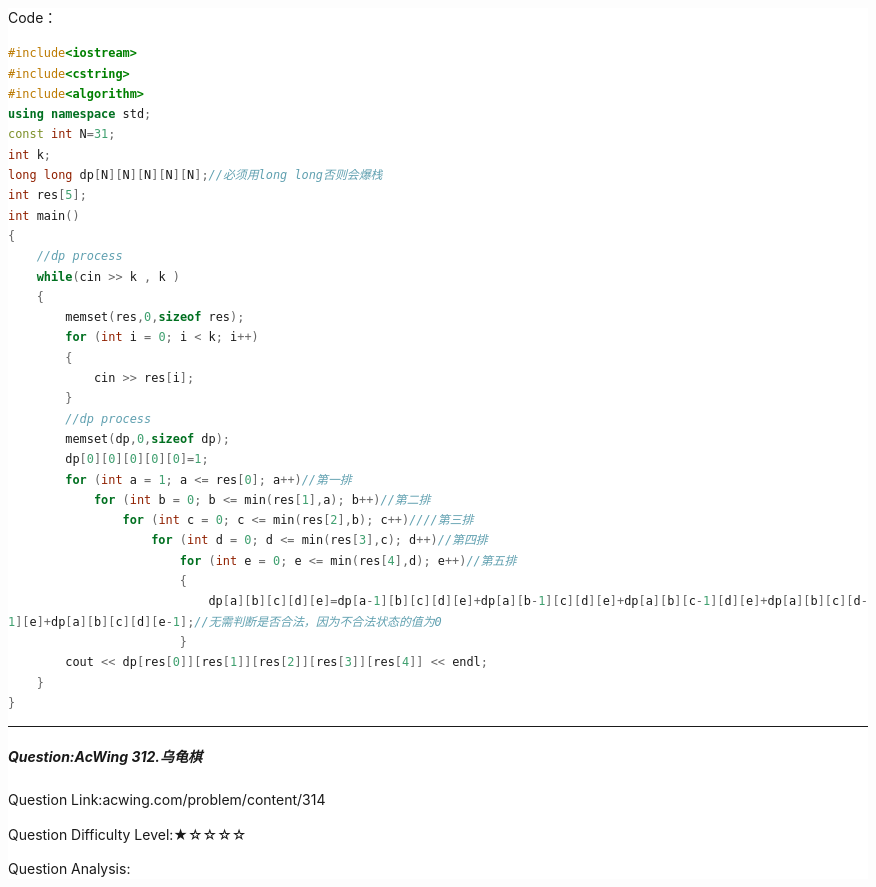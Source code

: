Code：

```cpp
#include<iostream>
#include<cstring>
#include<algorithm>
using namespace std;
const int N=31;
int k;
long long dp[N][N][N][N][N];//必须用long long否则会爆栈
int res[5];
int main()
{
    //dp process
    while(cin >> k , k ) 
    {
        memset(res,0,sizeof res);
        for (int i = 0; i < k; i++)
        {
            cin >> res[i];
        }
        //dp process
        memset(dp,0,sizeof dp);
        dp[0][0][0][0][0]=1;
        for (int a = 1; a <= res[0]; a++)//第一排
            for (int b = 0; b <= min(res[1],a); b++)//第二排
                for (int c = 0; c <= min(res[2],b); c++)////第三排
                    for (int d = 0; d <= min(res[3],c); d++)//第四排
                        for (int e = 0; e <= min(res[4],d); e++)//第五排
                        {
                            dp[a][b][c][d][e]=dp[a-1][b][c][d][e]+dp[a][b-1][c][d][e]+dp[a][b][c-1][d][e]+dp[a][b][c][d-1][e]+dp[a][b][c][d][e-1];//无需判断是否合法，因为不合法状态的值为0
                        }
        cout << dp[res[0]][res[1]][res[2]][res[3]][res[4]] << endl;
    }
}
```

---

##### Question:AcWing 312.乌龟棋

Question Link:acwing.com/problem/content/314

Question Difficulty Level:★☆☆☆☆

Question Analysis:
